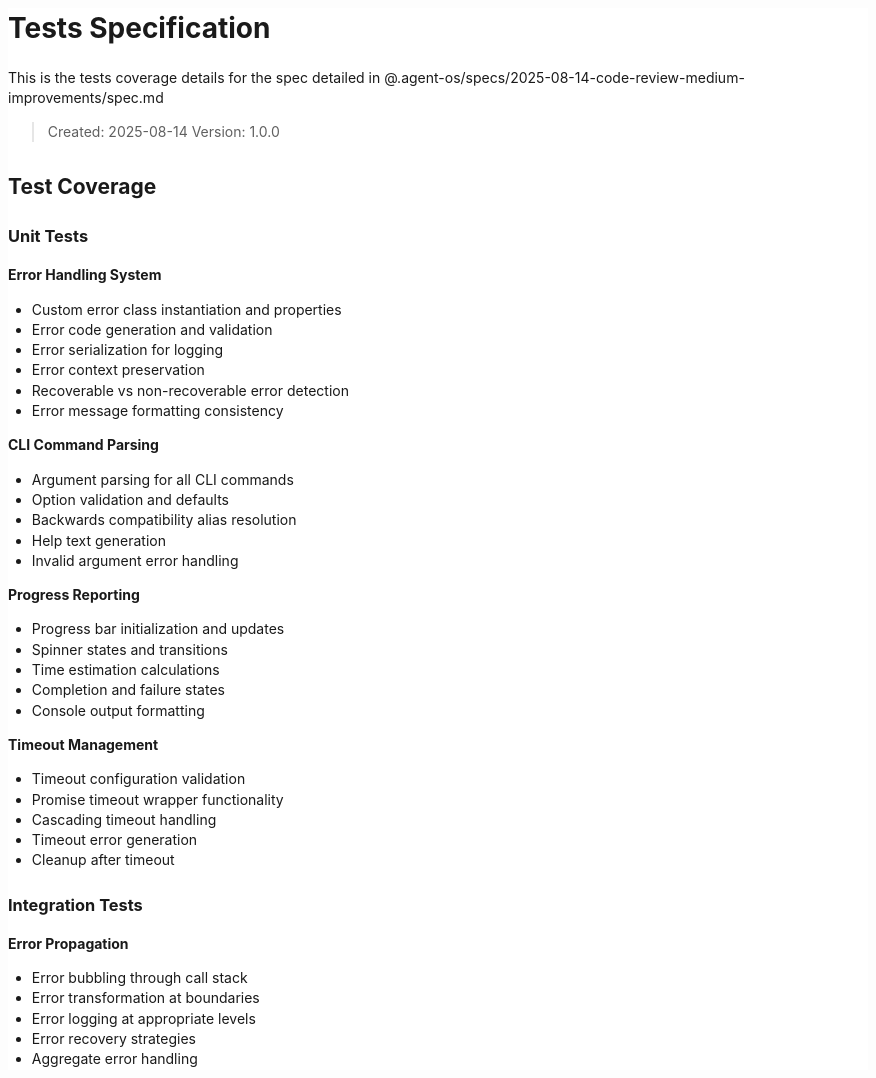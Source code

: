 # Tests Specification

This is the tests coverage details for the spec detailed in @.agent-os/specs/2025-08-14-code-review-medium-improvements/spec.md

> Created: 2025-08-14
> Version: 1.0.0

## Test Coverage

### Unit Tests

**Error Handling System**

- Custom error class instantiation and properties
- Error code generation and validation
- Error serialization for logging
- Error context preservation
- Recoverable vs non-recoverable error detection
- Error message formatting consistency

**CLI Command Parsing**

- Argument parsing for all CLI commands
- Option validation and defaults
- Backwards compatibility alias resolution
- Help text generation
- Invalid argument error handling

**Progress Reporting**

- Progress bar initialization and updates
- Spinner states and transitions
- Time estimation calculations
- Completion and failure states
- Console output formatting

**Timeout Management**

- Timeout configuration validation
- Promise timeout wrapper functionality
- Cascading timeout handling
- Timeout error generation
- Cleanup after timeout

### Integration Tests

**Error Propagation**

- Error bubbling through call stack
- Error transformation at boundaries
- Error logging at appropriate levels
- Error recovery strategies
- Aggregate error handling
